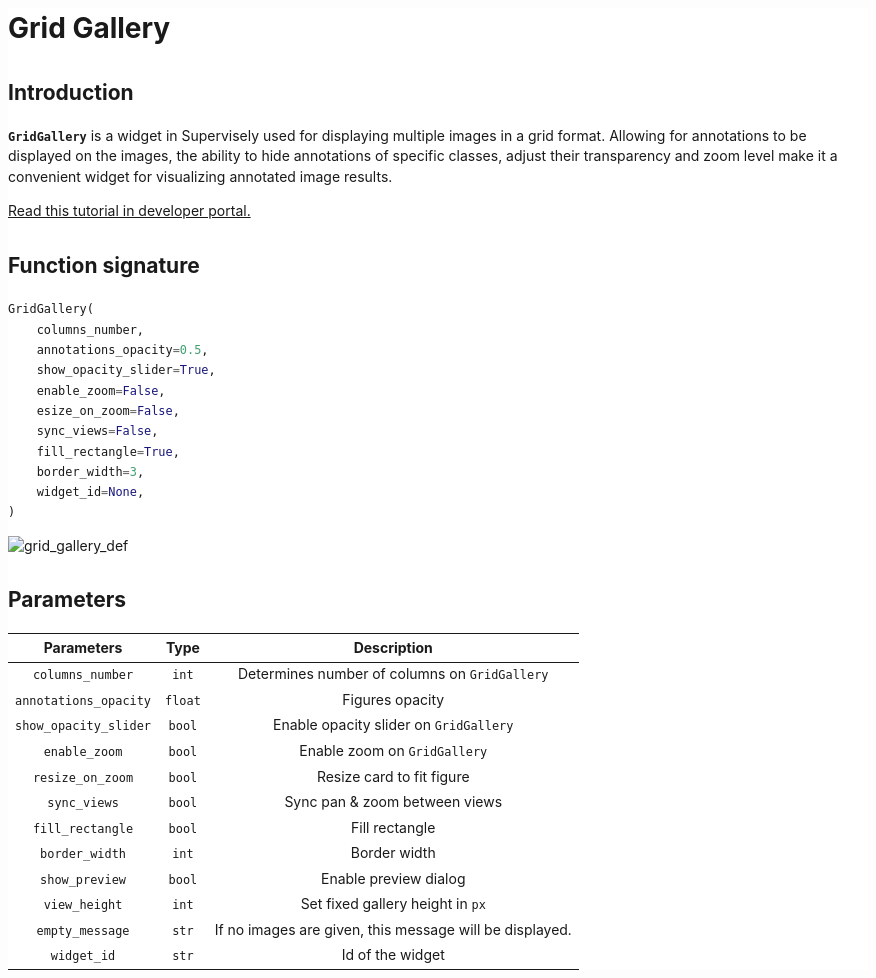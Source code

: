 # Grid Gallery

## Introduction

**`GridGallery`** is a widget in Supervisely used for displaying multiple images in a grid format.
Allowing for annotations to be displayed on the images, the ability to hide annotations of specific classes, adjust their transparency and zoom level make it a convenient widget for visualizing annotated image results.

[Read this tutorial in developer portal.](https://developer.supervise.ly/app-development/widgets/media/gridgallery)

## Function signature

```python
GridGallery(
    columns_number,
    annotations_opacity=0.5,
    show_opacity_slider=True,
    enable_zoom=False,
    esize_on_zoom=False,
    sync_views=False,
    fill_rectangle=True,
    border_width=3,
    widget_id=None,
)
```

![grid_gallery_def](https://user-images.githubusercontent.com/79905215/221854917-45d58570-a2f3-4c2b-a107-023a4346ed8f.png)

## Parameters

|      Parameters       |  Type   |                       Description                       |
| :-------------------: | :-----: | :-----------------------------------------------------: |
|   `columns_number`    |  `int`  |      Determines number of columns on `GridGallery`      |
| `annotations_opacity` | `float` |                     Figures opacity                     |
| `show_opacity_slider` | `bool`  |         Enable opacity slider on `GridGallery`          |
|     `enable_zoom`     | `bool`  |              Enable zoom on `GridGallery`               |
|   `resize_on_zoom`    | `bool`  |                Resize card to fit figure                |
|     `sync_views`      | `bool`  |              Sync pan & zoom between views              |
|   `fill_rectangle`    | `bool`  |                     Fill rectangle                      |
|    `border_width`     |  `int`  |                      Border width                       |
|    `show_preview`     | `bool`  |                  Enable preview dialog                  |
|     `view_height`     |  `int`  |            Set fixed gallery height in `px`             |
|    `empty_message`    |  `str`  | If no images are given, this message will be displayed. |
|      `widget_id`      |  `str`  |                    Id of the widget                     |
